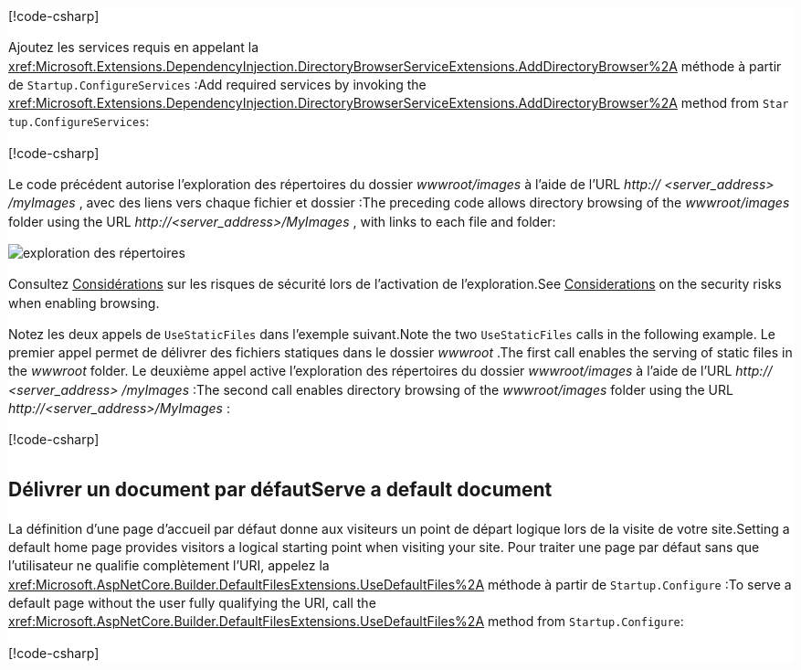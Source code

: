 [!code-csharp[](static-files/samples/1.x/StaticFilesSample/StartupBrowse.cs?name=snippet_ConfigureMethod&highlight=12-17)]

<span data-ttu-id="d6214-276">Ajoutez les services requis en appelant la <xref:Microsoft.Extensions.DependencyInjection.DirectoryBrowserServiceExtensions.AddDirectoryBrowser%2A> méthode à partir de `Startup.ConfigureServices` :</span><span class="sxs-lookup"><span data-stu-id="d6214-276">Add required services by invoking the <xref:Microsoft.Extensions.DependencyInjection.DirectoryBrowserServiceExtensions.AddDirectoryBrowser%2A> method from `Startup.ConfigureServices`:</span></span>

[!code-csharp[](static-files/samples/1.x/StaticFilesSample/StartupBrowse.cs?name=snippet_ConfigureServicesMethod&highlight=3)]

<span data-ttu-id="d6214-277">Le code précédent autorise l’exploration des répertoires du dossier *wwwroot/images* à l’aide de l’URL *http:// \<server_address> /myImages* , avec des liens vers chaque fichier et dossier :</span><span class="sxs-lookup"><span data-stu-id="d6214-277">The preceding code allows directory browsing of the *wwwroot/images* folder using the URL *http://\<server_address>/MyImages* , with links to each file and folder:</span></span>

![exploration des répertoires](static-files/_static/dir-browse.png)

<span data-ttu-id="d6214-279">Consultez [Considérations](#considerations) sur les risques de sécurité lors de l’activation de l’exploration.</span><span class="sxs-lookup"><span data-stu-id="d6214-279">See [Considerations](#considerations) on the security risks when enabling browsing.</span></span>

<span data-ttu-id="d6214-280">Notez les deux appels de `UseStaticFiles` dans l’exemple suivant.</span><span class="sxs-lookup"><span data-stu-id="d6214-280">Note the two `UseStaticFiles` calls in the following example.</span></span> <span data-ttu-id="d6214-281">Le premier appel permet de délivrer des fichiers statiques dans le dossier *wwwroot* .</span><span class="sxs-lookup"><span data-stu-id="d6214-281">The first call enables the serving of static files in the *wwwroot* folder.</span></span> <span data-ttu-id="d6214-282">Le deuxième appel active l’exploration des répertoires du dossier *wwwroot/images* à l’aide de l’URL *http:// \<server_address> /myImages* :</span><span class="sxs-lookup"><span data-stu-id="d6214-282">The second call enables directory browsing of the *wwwroot/images* folder using the URL *http://\<server_address>/MyImages* :</span></span>

[!code-csharp[](static-files/samples/1.x/StaticFilesSample/StartupBrowse.cs?name=snippet_ConfigureMethod&highlight=3,5)]

## <a name="serve-a-default-document"></a><span data-ttu-id="d6214-283">Délivrer un document par défaut</span><span class="sxs-lookup"><span data-stu-id="d6214-283">Serve a default document</span></span>

<span data-ttu-id="d6214-284">La définition d’une page d’accueil par défaut donne aux visiteurs un point de départ logique lors de la visite de votre site.</span><span class="sxs-lookup"><span data-stu-id="d6214-284">Setting a default home page provides visitors a logical starting point when visiting your site.</span></span> <span data-ttu-id="d6214-285">Pour traiter une page par défaut sans que l’utilisateur ne qualifie complètement l’URI, appelez la <xref:Microsoft.AspNetCore.Builder.DefaultFilesExtensions.UseDefaultFiles%2A> méthode à partir de `Startup.Configure` :</span><span class="sxs-lookup"><span data-stu-id="d6214-285">To serve a default page without the user fully qualifying the URI, call the <xref:Microsoft.AspNetCore.Builder.DefaultFilesExtensions.UseDefaultFiles%2A> method from `Startup.Configure`:</span></span>

[!code-csharp[](static-files/samples/1.x/StaticFilesSample/StartupEmpty.cs?name=snippet_ConfigureMethod&highlight=3)]
